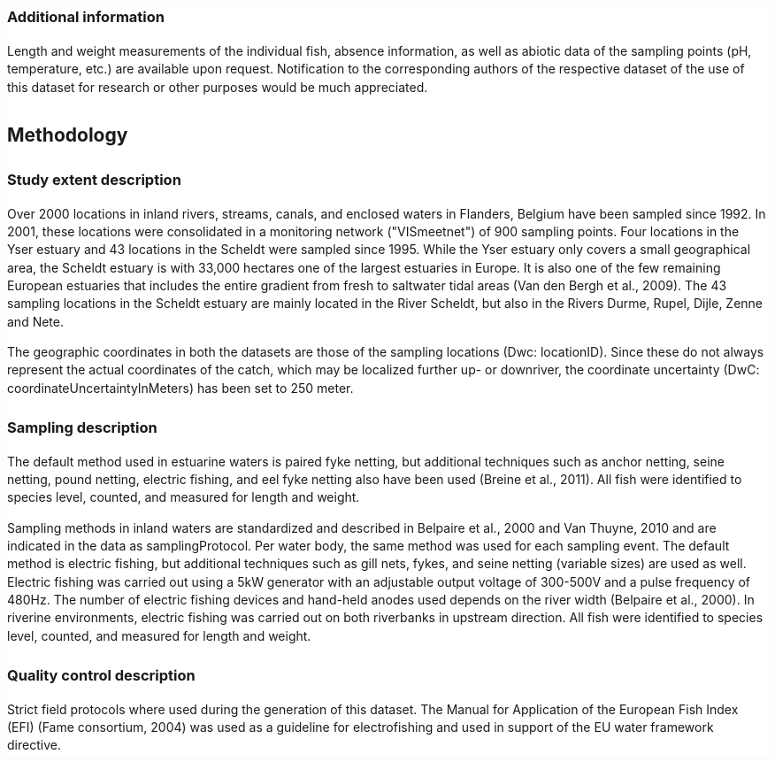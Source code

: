 ### Additional information

Length and weight measurements of the individual fish, absence information, as well as abiotic data of the sampling points (pH, temperature, etc.) are available upon request. Notification to the corresponding authors of the respective dataset of the use of this dataset for research or other purposes would be much appreciated.


## Methodology

### Study extent description

Over 2000 locations in inland rivers, streams, canals, and enclosed waters in Flanders, Belgium have been sampled since 1992. In 2001, these locations were consolidated in a monitoring network ("VISmeetnet") of 900 sampling points.
Four locations in the Yser estuary and 43 locations in the Scheldt were sampled since 1995. While the Yser estuary only covers a small geographical area, the Scheldt estuary is with 33,000 hectares one of the largest estuaries in Europe. It is also one of the few remaining European estuaries that includes the entire gradient from fresh to saltwater tidal areas (Van den Bergh et al., 2009). The 43 sampling locations in the Scheldt estuary are mainly located in the River Scheldt, but also in the Rivers Durme, Rupel, Dijle, Zenne and Nete.

The geographic coordinates in both the datasets are those of the sampling locations (Dwc: locationID). Since these do not always represent the actual coordinates of the catch, which may be localized further up- or downriver, the coordinate uncertainty (DwC: coordinateUncertaintyInMeters) has been set to 250 meter.



### Sampling description

The default method used in estuarine waters is paired fyke netting, but additional techniques such as anchor netting, seine netting, pound netting, electric fishing, and eel fyke netting also have been used (Breine et al., 2011). All fish were identified to species level, counted, and measured for length and weight.

Sampling methods in inland waters are standardized and described in Belpaire et al., 2000 and Van Thuyne, 2010 and are indicated in the data as samplingProtocol. Per water body, the same method was used for each sampling event. The default method is electric fishing, but additional techniques such as gill nets, fykes, and seine netting (variable sizes) are used as well. Electric fishing was carried out using a 5kW generator with an adjustable output voltage of 300-500V and a pulse frequency of 480Hz. The number of electric fishing devices and hand-held anodes used depends on the river width (Belpaire et al., 2000). In riverine environments, electric fishing was carried out on both riverbanks in upstream direction. All fish were identified to species level, counted, and measured for length and weight.



### Quality control description

Strict field protocols where used during the generation of this dataset. The Manual for Application of the European Fish Index (EFI) (Fame consortium, 2004) was used as a guideline for electrofishing and used in support of the EU water framework directive.
